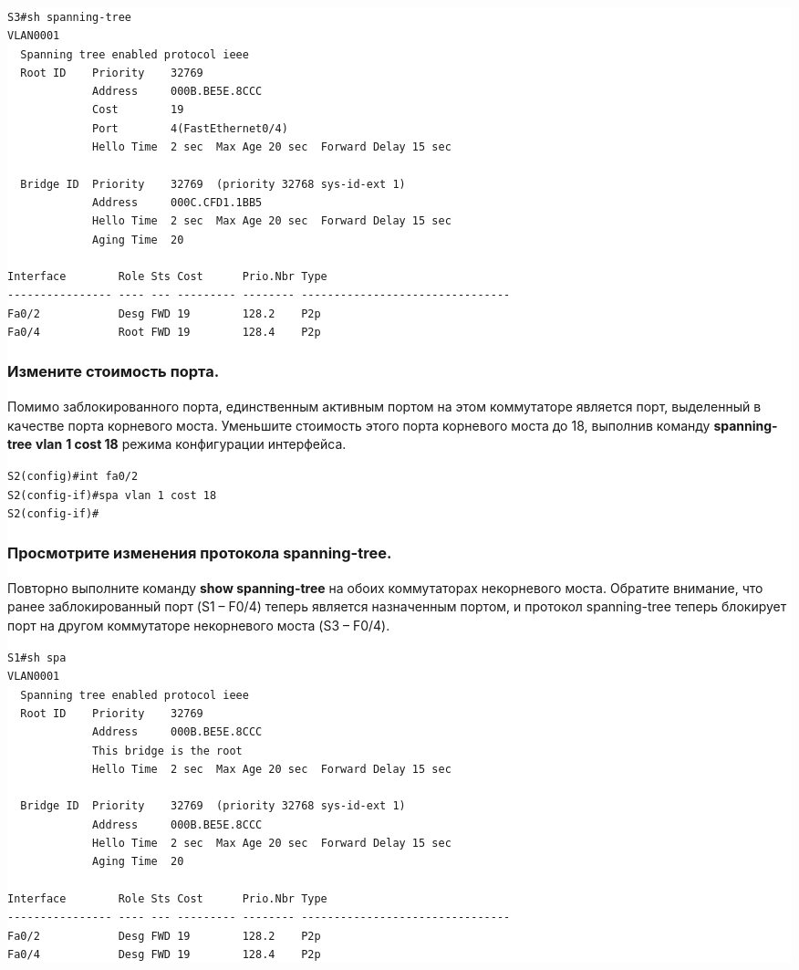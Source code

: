 ```
S3#sh spanning-tree 
VLAN0001
  Spanning tree enabled protocol ieee
  Root ID    Priority    32769
             Address     000B.BE5E.8CCC
             Cost        19
             Port        4(FastEthernet0/4)
             Hello Time  2 sec  Max Age 20 sec  Forward Delay 15 sec

  Bridge ID  Priority    32769  (priority 32768 sys-id-ext 1)
             Address     000C.CFD1.1BB5
             Hello Time  2 sec  Max Age 20 sec  Forward Delay 15 sec
             Aging Time  20

Interface        Role Sts Cost      Prio.Nbr Type
---------------- ---- --- --------- -------- --------------------------------
Fa0/2            Desg FWD 19        128.2    P2p
Fa0/4            Root FWD 19        128.4    P2p
```

### Измените стоимость порта.

Помимо заблокированного порта, единственным активным портом на этом коммутаторе является порт, выделенный в качестве порта корневого моста. Уменьшите стоимость этого порта корневого моста до 18, выполнив команду **spanning-tree** **vlan** **1 cost 18** режима конфигурации интерфейса.

```
S2(config)#int fa0/2
S2(config-if)#spa vlan 1 cost 18
S2(config-if)#
```

### Просмотрите изменения протокола spanning-tree.

Повторно выполните команду **show spanning-tree** на обоих коммутаторах некорневого моста. Обратите внимание, что ранее заблокированный порт (S1 – F0/4) теперь является назначенным портом, и протокол spanning-tree теперь блокирует порт на другом коммутаторе некорневого моста (S3 – F0/4).

```
S1#sh spa
VLAN0001
  Spanning tree enabled protocol ieee
  Root ID    Priority    32769
             Address     000B.BE5E.8CCC
             This bridge is the root
             Hello Time  2 sec  Max Age 20 sec  Forward Delay 15 sec

  Bridge ID  Priority    32769  (priority 32768 sys-id-ext 1)
             Address     000B.BE5E.8CCC
             Hello Time  2 sec  Max Age 20 sec  Forward Delay 15 sec
             Aging Time  20

Interface        Role Sts Cost      Prio.Nbr Type
---------------- ---- --- --------- -------- --------------------------------
Fa0/2            Desg FWD 19        128.2    P2p
Fa0/4            Desg FWD 19        128.4    P2p
```
